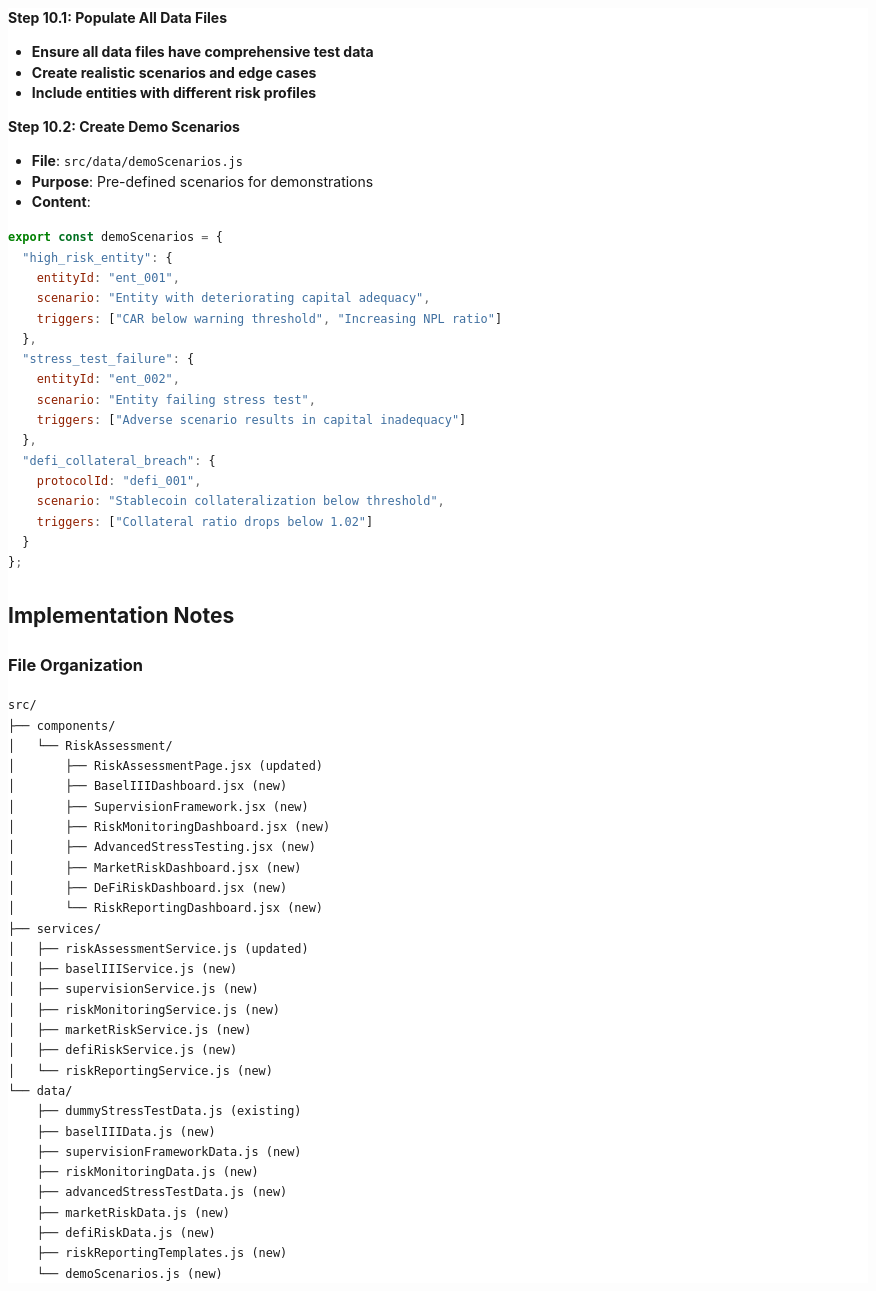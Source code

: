 **Step 10.1: Populate All Data Files**
- **Ensure all data files have comprehensive test data**
- **Create realistic scenarios and edge cases**
- **Include entities with different risk profiles**

**Step 10.2: Create Demo Scenarios**
- **File**: `src/data/demoScenarios.js`
- **Purpose**: Pre-defined scenarios for demonstrations
- **Content**:
```javascript
export const demoScenarios = {
  "high_risk_entity": {
    entityId: "ent_001",
    scenario: "Entity with deteriorating capital adequacy",
    triggers: ["CAR below warning threshold", "Increasing NPL ratio"]
  },
  "stress_test_failure": {
    entityId: "ent_002",
    scenario: "Entity failing stress test",
    triggers: ["Adverse scenario results in capital inadequacy"]
  },
  "defi_collateral_breach": {
    protocolId: "defi_001",
    scenario: "Stablecoin collateralization below threshold",
    triggers: ["Collateral ratio drops below 1.02"]
  }
};
```

## Implementation Notes

### File Organization
```
src/
├── components/
│   └── RiskAssessment/
│       ├── RiskAssessmentPage.jsx (updated)
│       ├── BaselIIIDashboard.jsx (new)
│       ├── SupervisionFramework.jsx (new)
│       ├── RiskMonitoringDashboard.jsx (new)
│       ├── AdvancedStressTesting.jsx (new)
│       ├── MarketRiskDashboard.jsx (new)
│       ├── DeFiRiskDashboard.jsx (new)
│       └── RiskReportingDashboard.jsx (new)
├── services/
│   ├── riskAssessmentService.js (updated)
│   ├── baselIIIService.js (new)
│   ├── supervisionService.js (new)
│   ├── riskMonitoringService.js (new)
│   ├── marketRiskService.js (new)
│   ├── defiRiskService.js (new)
│   └── riskReportingService.js (new)
└── data/
    ├── dummyStressTestData.js (existing)
    ├── baselIIIData.js (new)
    ├── supervisionFrameworkData.js (new)
    ├── riskMonitoringData.js (new)
    ├── advancedStressTestData.js (new)
    ├── marketRiskData.js (new)
    ├── defiRiskData.js (new)
    ├── riskReportingTemplates.js (new)
    └── demoScenarios.js (new)
```
